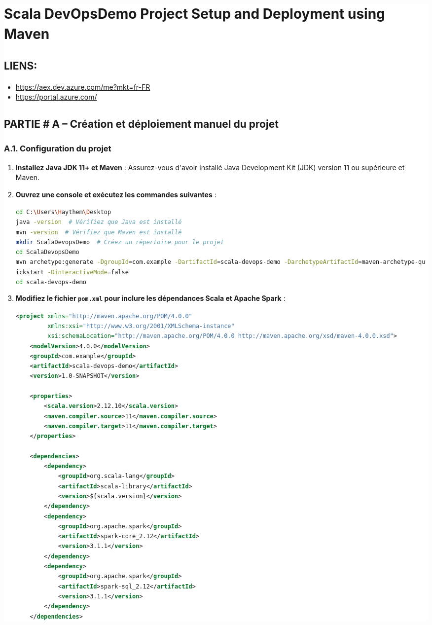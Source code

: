 # Scala DevOpsDemo Project Setup and Deployment using Maven

## LIENS:
- https://aex.dev.azure.com/me?mkt=fr-FR
- https://portal.azure.com/

## PARTIE # A – Création et déploiement manuel du projet

### A.1. Configuration du projet
1. **Installez Java JDK 11+ et Maven** : Assurez-vous d'avoir installé Java Development Kit (JDK) version 11 ou supérieure et Maven.
2. **Ouvrez une console et exécutez les commandes suivantes** :
    ```bash
    cd C:\Users\Haythem\Desktop
    java -version  # Vérifiez que Java est installé
    mvn -version  # Vérifiez que Maven est installé
    mkdir ScalaDevopsDemo  # Créez un répertoire pour le projet
    cd ScalaDevopsDemo
    mvn archetype:generate -DgroupId=com.example -DartifactId=scala-devops-demo -DarchetypeArtifactId=maven-archetype-quickstart -DinteractiveMode=false
    cd scala-devops-demo
    ```

3. **Modifiez le fichier `pom.xml` pour inclure les dépendances Scala et Apache Spark** :
    ```xml
    <project xmlns="http://maven.apache.org/POM/4.0.0"
             xmlns:xsi="http://www.w3.org/2001/XMLSchema-instance"
             xsi:schemaLocation="http://maven.apache.org/POM/4.0.0 http://maven.apache.org/xsd/maven-4.0.0.xsd">
        <modelVersion>4.0.0</modelVersion>
        <groupId>com.example</groupId>
        <artifactId>scala-devops-demo</artifactId>
        <version>1.0-SNAPSHOT</version>

        <properties>
            <scala.version>2.12.10</scala.version>
            <maven.compiler.source>11</maven.compiler.source>
            <maven.compiler.target>11</maven.compiler.target>
        </properties>

        <dependencies>
            <dependency>
                <groupId>org.scala-lang</groupId>
                <artifactId>scala-library</artifactId>
                <version>${scala.version}</version>
            </dependency>
            <dependency>
                <groupId>org.apache.spark</groupId>
                <artifactId>spark-core_2.12</artifactId>
                <version>3.1.1</version>
            </dependency>
            <dependency>
                <groupId>org.apache.spark</groupId>
                <artifactId>spark-sql_2.12</artifactId>
                <version>3.1.1</version>
            </dependency>
        </dependencies>

